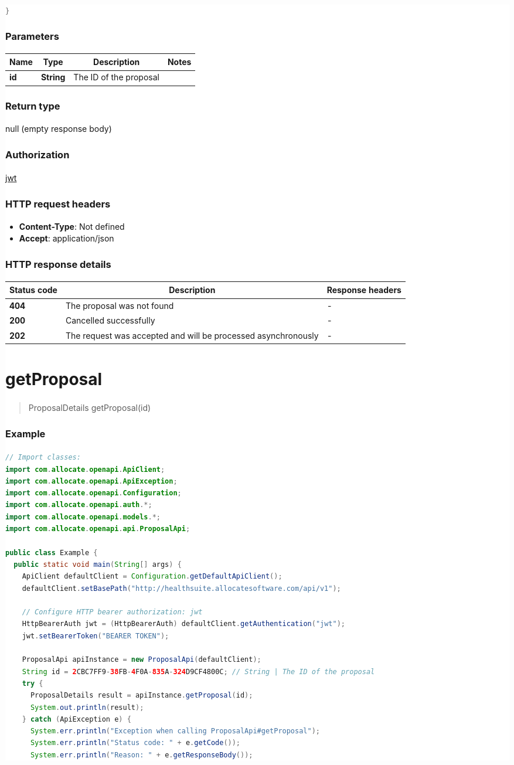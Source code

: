 ```java
}
```

### Parameters

Name | Type | Description  | Notes
------------- | ------------- | ------------- | -------------
 **id** | **String**| The ID of the proposal |

### Return type

null (empty response body)

### Authorization

[jwt](../README.md#jwt)

### HTTP request headers

 - **Content-Type**: Not defined
 - **Accept**: application/json

### HTTP response details
| Status code | Description | Response headers |
|-------------|-------------|------------------|
**404** | The proposal was not found |  -  |
**200** | Cancelled successfully |  -  |
**202** | The request was accepted and will be processed asynchronously |  -  |

<a name="getProposal"></a>
# **getProposal**
> ProposalDetails getProposal(id)



### Example
```java
// Import classes:
import com.allocate.openapi.ApiClient;
import com.allocate.openapi.ApiException;
import com.allocate.openapi.Configuration;
import com.allocate.openapi.auth.*;
import com.allocate.openapi.models.*;
import com.allocate.openapi.api.ProposalApi;

public class Example {
  public static void main(String[] args) {
    ApiClient defaultClient = Configuration.getDefaultApiClient();
    defaultClient.setBasePath("http://healthsuite.allocatesoftware.com/api/v1");
    
    // Configure HTTP bearer authorization: jwt
    HttpBearerAuth jwt = (HttpBearerAuth) defaultClient.getAuthentication("jwt");
    jwt.setBearerToken("BEARER TOKEN");

    ProposalApi apiInstance = new ProposalApi(defaultClient);
    String id = 2CBC7FF9-38FB-4F0A-835A-324D9CF4800C; // String | The ID of the proposal
    try {
      ProposalDetails result = apiInstance.getProposal(id);
      System.out.println(result);
    } catch (ApiException e) {
      System.err.println("Exception when calling ProposalApi#getProposal");
      System.err.println("Status code: " + e.getCode());
      System.err.println("Reason: " + e.getResponseBody());
```